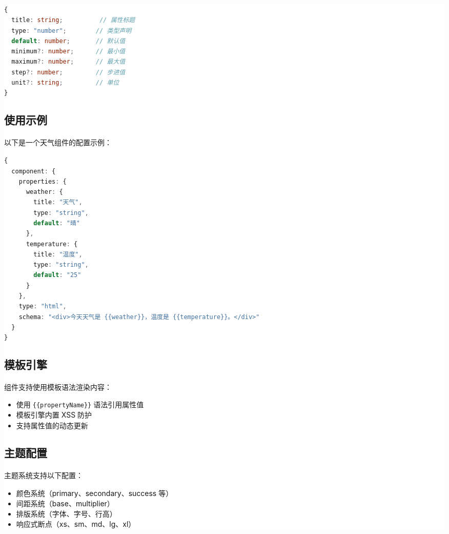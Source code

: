 ```typescript | pure
{
  title: string;          // 属性标题
  type: "number";        // 类型声明
  default: number;       // 默认值
  minimum?: number;      // 最小值
  maximum?: number;      // 最大值
  step?: number;         // 步进值
  unit?: string;         // 单位
}
```

## 使用示例

以下是一个天气组件的配置示例：

```typescript | pure
{
  component: {
    properties: {
      weather: {
        title: "天气",
        type: "string",
        default: "晴"
      },
      temperature: {
        title: "温度",
        type: "string",
        default: "25"
      }
    },
    type: "html",
    schema: "<div>今天天气是 {{weather}}，温度是 {{temperature}}。</div>"
  }
}
```

## 模板引擎

组件支持使用模板语法渲染内容：

- 使用 `{{propertyName}}` 语法引用属性值
- 模板引擎内置 XSS 防护
- 支持属性值的动态更新

## 主题配置

主题系统支持以下配置：

- 颜色系统（primary、secondary、success 等）
- 间距系统（base、multiplier）
- 排版系统（字体、字号、行高）
- 响应式断点（xs、sm、md、lg、xl）
